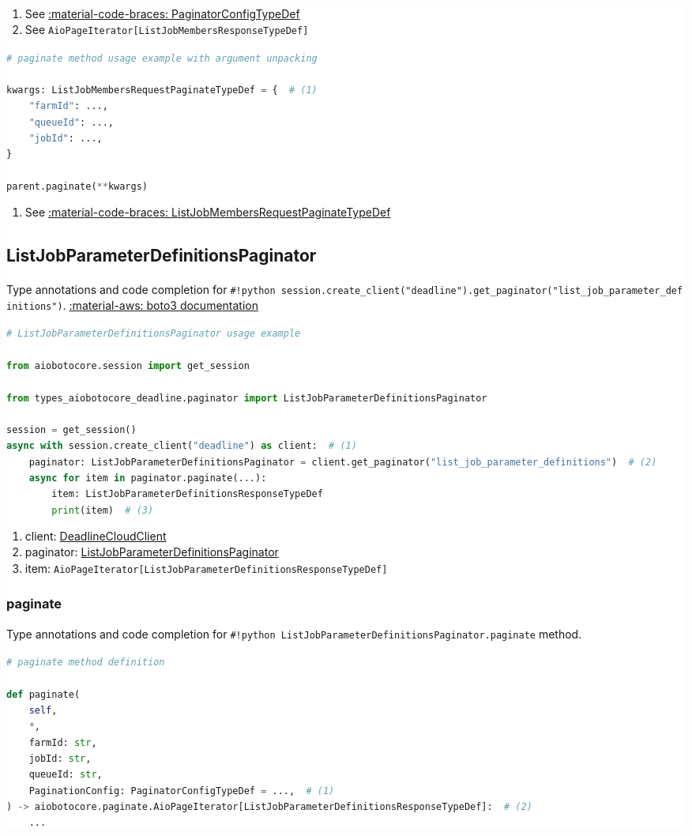 1. See [:material-code-braces: PaginatorConfigTypeDef](./type_defs.md#paginatorconfigtypedef)
2. See `AioPageIterator[ListJobMembersResponseTypeDef]`


```python
# paginate method usage example with argument unpacking

kwargs: ListJobMembersRequestPaginateTypeDef = {  # (1)
    "farmId": ...,
    "queueId": ...,
    "jobId": ...,
}

parent.paginate(**kwargs)
```

1. See [:material-code-braces: ListJobMembersRequestPaginateTypeDef](./type_defs.md#listjobmembersrequestpaginatetypedef)
## ListJobParameterDefinitionsPaginator

Type annotations and code completion for `#!python session.create_client("deadline").get_paginator("list_job_parameter_definitions")`.
[:material-aws: boto3 documentation](https://boto3.amazonaws.com/v1/documentation/api/latest/reference/services/deadline/paginator/ListJobParameterDefinitions.html#DeadlineCloud.Paginator.ListJobParameterDefinitions)

```python
# ListJobParameterDefinitionsPaginator usage example

from aiobotocore.session import get_session

from types_aiobotocore_deadline.paginator import ListJobParameterDefinitionsPaginator

session = get_session()
async with session.create_client("deadline") as client:  # (1)
    paginator: ListJobParameterDefinitionsPaginator = client.get_paginator("list_job_parameter_definitions")  # (2)
    async for item in paginator.paginate(...):
        item: ListJobParameterDefinitionsResponseTypeDef
        print(item)  # (3)
```

1. client: [DeadlineCloudClient](./client.md)
2. paginator: [ListJobParameterDefinitionsPaginator](./paginators.md#listjobparameterdefinitionspaginator)
3. item: `AioPageIterator[ListJobParameterDefinitionsResponseTypeDef]`


### paginate

Type annotations and code completion for `#!python ListJobParameterDefinitionsPaginator.paginate` method.

```python
# paginate method definition

def paginate(
    self,
    *,
    farmId: str,
    jobId: str,
    queueId: str,
    PaginationConfig: PaginatorConfigTypeDef = ...,  # (1)
) -> aiobotocore.paginate.AioPageIterator[ListJobParameterDefinitionsResponseTypeDef]:  # (2)
    ...
```
